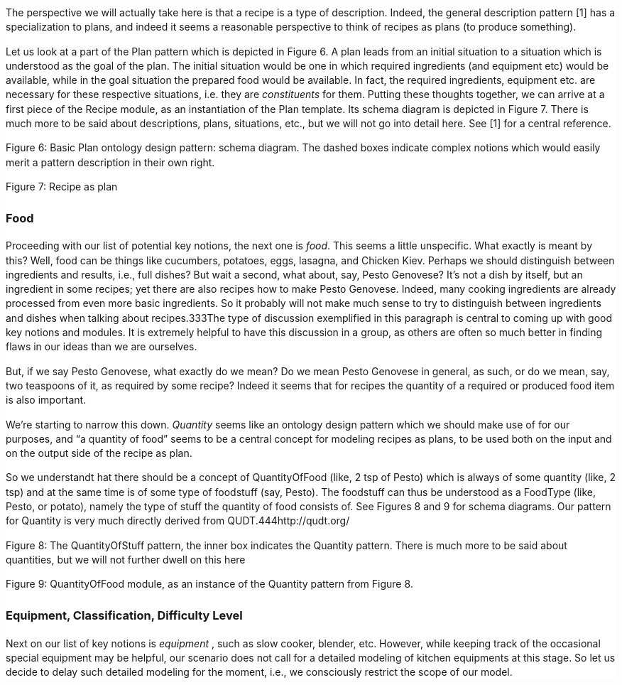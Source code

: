 The perspective we will actually take here is that a recipe is a type of description. Indeed, the general description pattern [1] has a specialization to plans, and indeed it seems a reasonable perspective to think of recipes as plans (to produce something).

Let us look at a part of the Plan pattern which is depicted in Figure 6. A plan leads from an initial situation to a situation which is understood as the goal of the plan. The initial situation would be one in which required ingredients (and equipment etc) would be available, while in the goal situation the prepared food would be available. In fact, the required ingredients, equipment etc. are necessary for these respective situations, i.e. they are _constituents_ for them. Putting these thoughts together, we can arrive at a first piece of the Recipe module, as an instantiation of the Plan template. Its schema diagram is depicted in Figure 7. There is much more to be said about descriptions, plans, situations, etc., but we will not go into detail here. See [1] for a central reference.

Figure 6: Basic Plan ontology design pattern: schema diagram. The dashed boxes indicate complex notions which would easily merit a pattern description in their own right.

Figure 7: Recipe as plan

### Food

Proceeding with our list of potential key notions, the next one is _food_. This seems a little unspecific. What exactly is meant by this? Well, food can be things like cucumbers, potatoes, eggs, lasagna, and Chicken Kiev. Perhaps we should distinguish between ingredients and results, i.e., full dishes? But wait a second, what about, say, Pesto Genovese? It’s not a dish by itself, but an ingredient in some recipes; yet there are also recipes how to make Pesto Genovese. Indeed, many cooking ingredients are already processed from even more basic ingredients. So it probably will not make much sense to try to distinguish between ingredients and dishes when talking about recipes.333The type of discussion exemplified in this paragraph is central to coming up with good key notions and modules. It is extremely helpful to have this discussion in a group, as others are often so much better in finding flaws in our ideas than we are ourselves.

But, if we say Pesto Genovese, what exactly do we mean? Do we mean Pesto Genovese in general, as such, or do we mean, say, two teaspoons of it, as required by some recipe? Indeed it seems that for recipes the quantity of a required or produced food item is also important.

We’re starting to narrow this down. _Quantity_ seems like an ontology design pattern which we should make use of for our purposes, and “a quantity of food” seems to be a central concept for modeling recipes as plans, to be used both on the input and on the output side of the recipe as plan.

So we understandt hat there should be a concept of QuantityOfFood (like, 2 tsp of Pesto) which is always of some quantity (like, 2 tsp) and at the same time is of some type of foodstuff (say, Pesto). The foodstuff can thus be understood as a FoodType (like, Pesto, or potato), namely the type of stuff the quantity of food consists of. See Figures 8 and 9 for schema diagrams. Our pattern for Quantity is very much directly derived from QUDT.444http://qudt.org/

Figure 8: The QuantityOfStuff pattern, the inner box indicates the Quantity pattern. There is much more to be said about quantities, but we will not further dwell on this here

Figure 9: QuantityOfFood module, as an instance of the Quantity pattern from Figure 8.

### Equipment, Classification, Difficulty Level

Next on our list of key notions is _equipment_ , such as slow cooker, blender, etc. However, while keeping track of the occasional special equipment may be helpful, our scenario does not call for a detailed modeling of kitchen equipments at this stage. So let us decide to delay such detailed modeling for the moment, i.e., we consciously restrict the scope of our model.

